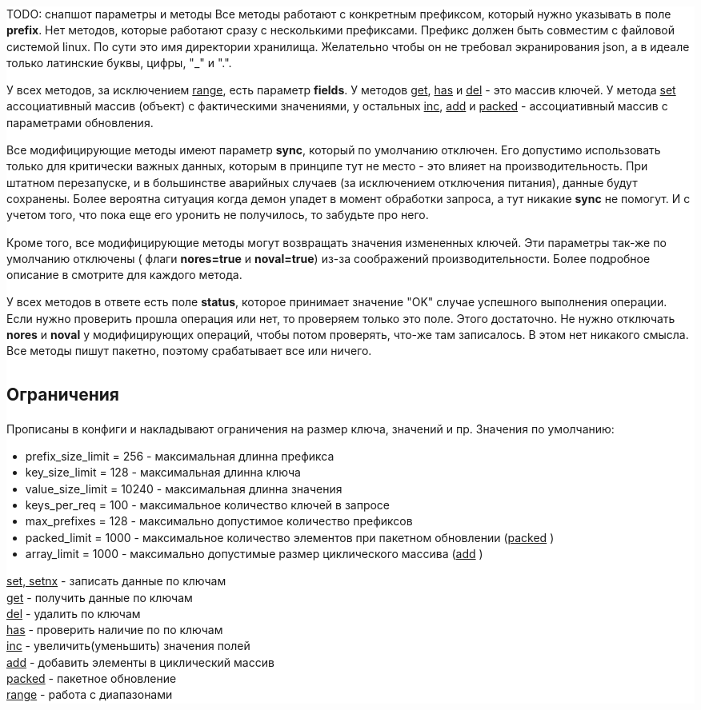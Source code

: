 TODO: снапшот параметры и методы
Все методы работают с конкретным префиксом, который нужно указывать в поле **prefix**. Нет методов,
которые работают сразу с несколькими префиксами. Префикс должен быть совместим с файловой системой 
linux. По сути это имя директории хранилища. Желательно чтобы он не требовал экранирования json, 
а в идеале только латинские буквы, цифры, "_" и ".".

У всех методов, за исключением [range](methods.md#Метод-range), есть параметр **fields**. У методов [get](API#Метод-get),
[has](API#Метод-has) и [del](API#Метод-del) - это массив ключей. У метода [set](API#Метод-set) ассоциативный массив
(объект) с фактическими значениями, у остальных [inc](API#Метод-inc), [add](API#Метод-add) и [packed](API#Метод-packed) - ассоциативный массив с параметрами обновления.

Все модифицирующие методы имеют параметр **sync**, который по умолчанию отключен. Его допустимо использовать только для критически важных данных, которым в принципе тут не место - это влияет на производительность. При штатном перезапуске, и в большинстве аварийных случаев (за исключением отключения питания), данные будут сохранены. Более вероятна ситуация когда демон упадет в момент обработки запроса, а тут никакие **sync** не помогут. И с учетом того, что пока еще его уронить не получилось, то забудьте про него.

Кроме того, все модифицирующие методы могут возвращать значения измененных ключей. Эти параметры так-же по умолчанию отключены ( флаги **nores=true** и **noval=true**) из-за соображений производительности. Более подробное описание в смотрите для каждого метода.

У всех методов в ответе есть поле **status**, которое принимает значение "OK" случае успешного выполнения операции. Если нужно проверить
прошла операция или нет, то проверяем только это поле. Этого достаточно. Не нужно отключать **nores** и **noval** у модифицирующих операций,
чтобы потом проверять, что-же там записалось. В этом нет никакого смысла. Все методы пишут пакетно, поэтому срабатывает все или ничего. 

## Ограничения

Прописаны в конфиги и накладывают ограничения на размер ключа, значений и пр. 
Значения по умолчанию:

* prefix_size_limit = 256 - максимальная длинна префикса  
* key_size_limit = 128 - максимальная длинна ключа
* value_size_limit = 10240  - максимальная длинна значения
* keys_per_req = 100 - максимальное количество ключей в запросе
* max_prefixes = 128 - максимально допустимое количество префиксов
* packed_limit = 1000 - максимальное количество элементов при пакетном обновлении ([packed](API#Метод-packed) ) 
* array_limit = 1000 - максимально допустимые размер циклического массива ([add](API#Метод-add) )

[set, setnx](#Метод-set) - записать данные по ключам <br/>
[get](#Метод-get) - получить данные по ключам<br/>
[del](#Метод-del) - удалить  по ключам <br/>
[has](#Метод-has) - проверить наличие по по ключам <br/>
[inc](#Метод-inc) - увеличить(уменьшить) значения полей <br/>
[add](#Метод-add) - добавить элементы в циклический массив <br/>
[packed](#Метод-packed) - пакетное обновление <br/>
[range](#Метод-range) - работа с диапазонами <br/>

